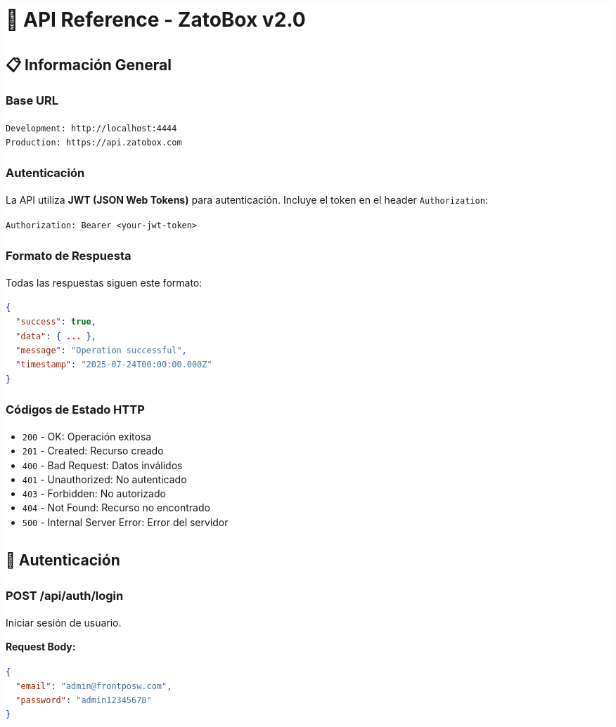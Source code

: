 # 📡 API Reference - ZatoBox v2.0

## 📋 Información General

### Base URL
```
Development: http://localhost:4444
Production: https://api.zatobox.com
```

### Autenticación
La API utiliza **JWT (JSON Web Tokens)** para autenticación. Incluye el token en el header `Authorization`:

```
Authorization: Bearer <your-jwt-token>
```

### Formato de Respuesta
Todas las respuestas siguen este formato:

```json
{
  "success": true,
  "data": { ... },
  "message": "Operation successful",
  "timestamp": "2025-07-24T00:00:00.000Z"
}
```

### Códigos de Estado HTTP
- `200` - OK: Operación exitosa
- `201` - Created: Recurso creado
- `400` - Bad Request: Datos inválidos
- `401` - Unauthorized: No autenticado
- `403` - Forbidden: No autorizado
- `404` - Not Found: Recurso no encontrado
- `500` - Internal Server Error: Error del servidor

## 🔐 Autenticación

### POST /api/auth/login
Iniciar sesión de usuario.

**Request Body:**
```json
{
  "email": "admin@frontposw.com",
  "password": "admin12345678"
}
```
